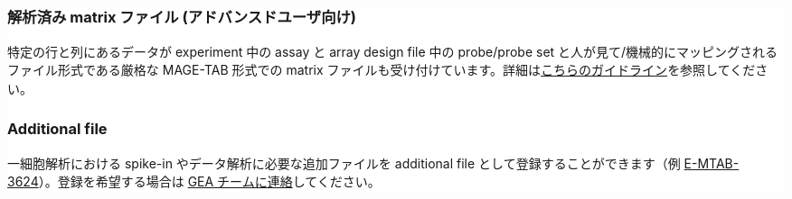 ### 解析済み matrix ファイル (アドバンスドユーザ向け) <a name="matrix"></a>

特定の行と列にあるデータが experiment 中の assay と array design file 中の probe/probe set
と人が見て/機械的にマッピングされるファイル形式である厳格な MAGE-TAB 形式での matrix
ファイルも受け付けています。詳細は[こちらのガイドライン](/gea/matrix.html)を参照してください。

### Additional file <a name="seq-additional"></a>

一細胞解析における spike-in やデータ解析に必要な追加ファイルを additional file として登録することができます（例
[E-MTAB-3624](https://www.ebi.ac.uk/arrayexpress/experiments/E-MTAB-3624/)）。登録を希望する場合は
[GEA チームに連絡](/contact-ddbj.html)してください。
